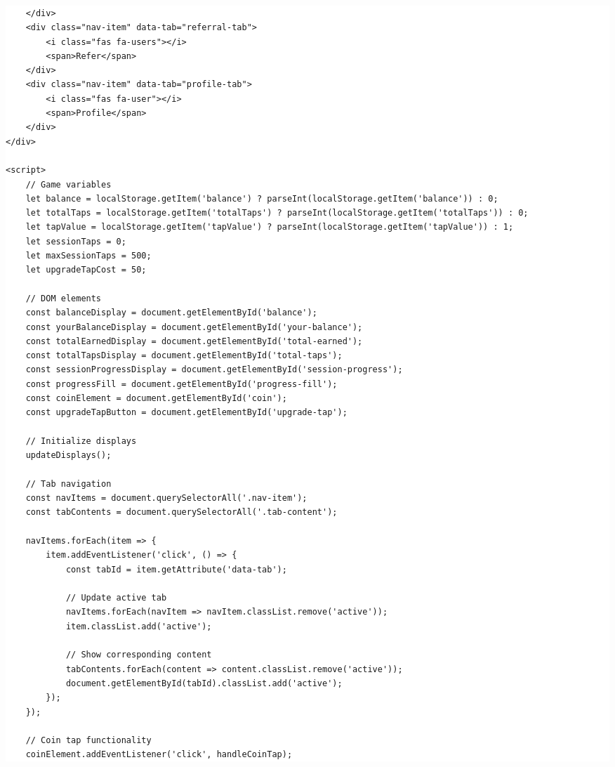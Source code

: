         </div>
        <div class="nav-item" data-tab="referral-tab">
            <i class="fas fa-users"></i>
            <span>Refer</span>
        </div>
        <div class="nav-item" data-tab="profile-tab">
            <i class="fas fa-user"></i>
            <span>Profile</span>
        </div>
    </div>

    <script>
        // Game variables
        let balance = localStorage.getItem('balance') ? parseInt(localStorage.getItem('balance')) : 0;
        let totalTaps = localStorage.getItem('totalTaps') ? parseInt(localStorage.getItem('totalTaps')) : 0;
        let tapValue = localStorage.getItem('tapValue') ? parseInt(localStorage.getItem('tapValue')) : 1;
        let sessionTaps = 0;
        let maxSessionTaps = 500;
        let upgradeTapCost = 50;
        
        // DOM elements
        const balanceDisplay = document.getElementById('balance');
        const yourBalanceDisplay = document.getElementById('your-balance');
        const totalEarnedDisplay = document.getElementById('total-earned');
        const totalTapsDisplay = document.getElementById('total-taps');
        const sessionProgressDisplay = document.getElementById('session-progress');
        const progressFill = document.getElementById('progress-fill');
        const coinElement = document.getElementById('coin');
        const upgradeTapButton = document.getElementById('upgrade-tap');
        
        // Initialize displays
        updateDisplays();
        
        // Tab navigation
        const navItems = document.querySelectorAll('.nav-item');
        const tabContents = document.querySelectorAll('.tab-content');
        
        navItems.forEach(item => {
            item.addEventListener('click', () => {
                const tabId = item.getAttribute('data-tab');
                
                // Update active tab
                navItems.forEach(navItem => navItem.classList.remove('active'));
                item.classList.add('active');
                
                // Show corresponding content
                tabContents.forEach(content => content.classList.remove('active'));
                document.getElementById(tabId).classList.add('active');
            });
        });
        
        // Coin tap functionality
        coinElement.addEventListener('click', handleCoinTap);
        